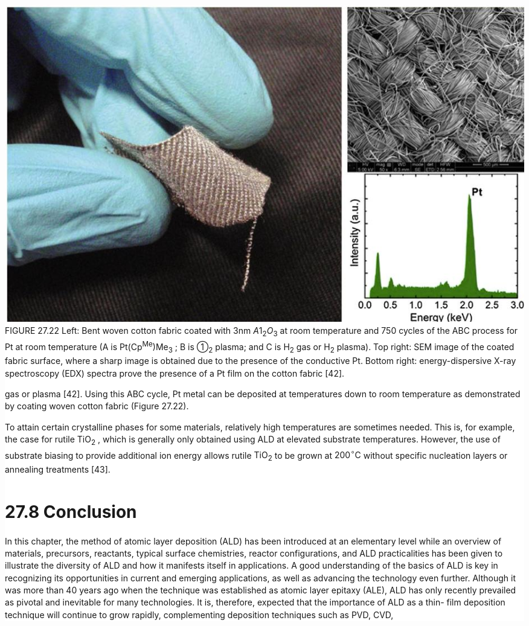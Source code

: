![](images/01b1f6ab58e8781ea41d21f350b6aed41d3c93a46185efd0acac7c6f352f9004.jpg)  
FIGURE 27.22 Left: Bent woven cotton fabric coated with  $3\mathrm{nm}$ $A1_{2}O_{3}$  at room temperature and 750 cycles of the ABC process for Pt at room temperature (A is  $\mathsf{Pt(Cp^{Me})Me_3}$  ; B is  $①_{2}$  plasma; and C is  $\mathsf{H}_{2}$  gas or  $\mathsf{H}_{2}$  plasma). Top right: SEM image of the coated fabric surface, where a sharp image is obtained due to the presence of the conductive Pt. Bottom right: energy-dispersive X-ray spectroscopy (EDX) spectra prove the presence of a Pt film on the cotton fabric [42].

gas or plasma [42]. Using this ABC cycle, Pt metal can be deposited at temperatures down to room temperature as demonstrated by coating woven cotton fabric (Figure 27.22).

To attain certain crystalline phases for some materials, relatively high temperatures are sometimes needed. This is, for example, the case for rutile  $\mathrm{TiO_2}$ , which is generally only obtained using ALD at elevated substrate temperatures. However, the use of substrate biasing to provide additional ion energy allows rutile  $\mathrm{TiO_2}$  to be grown at  $200^{\circ}\mathrm{C}$  without specific nucleation layers or annealing treatments [43].

# 27.8 Conclusion

In this chapter, the method of atomic layer deposition (ALD) has been introduced at an elementary level while an overview of materials, precursors, reactants, typical surface chemistries, reactor configurations, and ALD practicalities has been given to illustrate the diversity of ALD and how it manifests itself in applications. A good understanding of the basics of ALD is key in recognizing its opportunities in current and emerging applications, as well as advancing the technology even further. Although it was more than 40 years ago when the technique was established as atomic layer epitaxy (ALE), ALD has only recently prevailed as pivotal and inevitable for many technologies. It is, therefore, expected that the importance of ALD as a thin- film deposition technique will continue to grow rapidly, complementing deposition techniques such as PVD, CVD,
